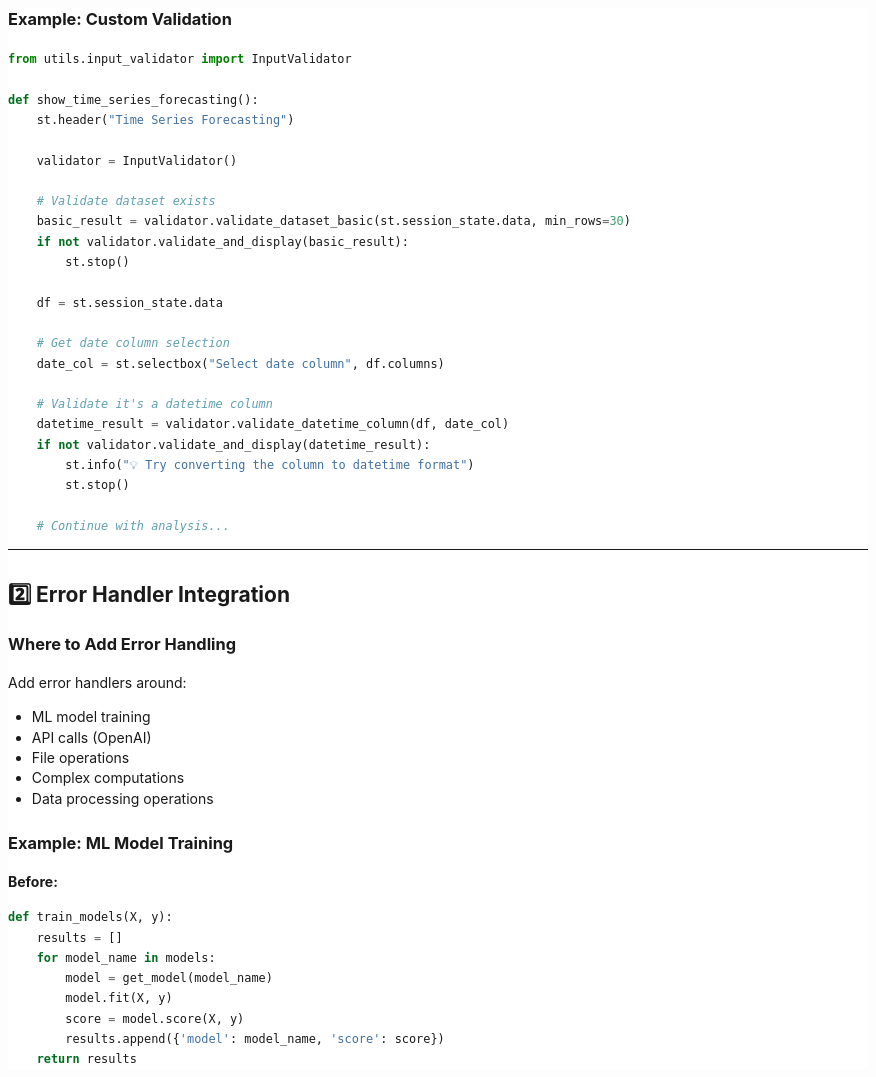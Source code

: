### Example: Custom Validation

```python
from utils.input_validator import InputValidator

def show_time_series_forecasting():
    st.header("Time Series Forecasting")
    
    validator = InputValidator()
    
    # Validate dataset exists
    basic_result = validator.validate_dataset_basic(st.session_state.data, min_rows=30)
    if not validator.validate_and_display(basic_result):
        st.stop()
    
    df = st.session_state.data
    
    # Get date column selection
    date_col = st.selectbox("Select date column", df.columns)
    
    # Validate it's a datetime column
    datetime_result = validator.validate_datetime_column(df, date_col)
    if not validator.validate_and_display(datetime_result):
        st.info("💡 Try converting the column to datetime format")
        st.stop()
    
    # Continue with analysis...
```

---

## 2️⃣ Error Handler Integration

### Where to Add Error Handling

Add error handlers around:
- ML model training
- API calls (OpenAI)
- File operations
- Complex computations
- Data processing operations

### Example: ML Model Training

**Before:**
```python
def train_models(X, y):
    results = []
    for model_name in models:
        model = get_model(model_name)
        model.fit(X, y)
        score = model.score(X, y)
        results.append({'model': model_name, 'score': score})
    return results
```
